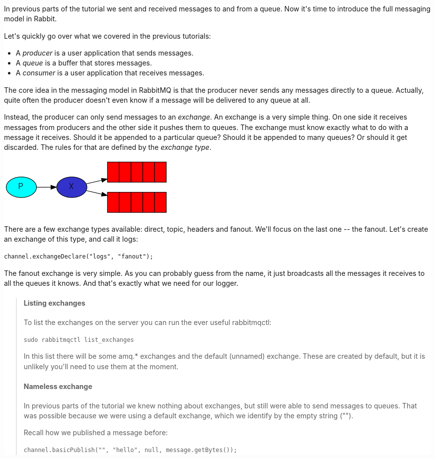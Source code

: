 In previous parts of the tutorial we sent and received messages to and
from a queue. Now it's time to introduce the full messaging model in
Rabbit.

Let's quickly go over what we covered in the previous tutorials:

-   A *producer* is a user application that sends messages.
-   A *queue* is a buffer that stores messages.
-   A *consumer* is a user application that receives messages.

The core idea in the messaging model in RabbitMQ is that the producer
never sends any messages directly to a queue. Actually, quite often the
producer doesn't even know if a message will be delivered to any queue
at all.

Instead, the producer can only send messages to an *exchange*. An
exchange is a very simple thing. On one side it receives messages from
producers and the other side it pushes them to queues. The exchange must
know exactly what to do with a message it receives. Should it be
appended to a particular queue? Should it be appended to many queues? Or
should it get discarded. The rules for that are defined by the *exchange
type*.

![](https://raw.githubusercontent.com/fenago/rabbitmq-jupyterlab/master/images/images_java/exchanges.webp)


There are a few exchange types available: direct, topic, headers and
fanout. We'll focus on the last one -- the fanout. Let's create an
exchange of this type, and call it logs:

``` {.lang-java .hljs}
channel.exchangeDeclare("logs", "fanout");
```

The fanout exchange is very simple. As you can probably guess from the
name, it just broadcasts all the messages it receives to all the queues
it knows. And that's exactly what we need for our logger.

> #### Listing exchanges
>
> To list the exchanges on the server you can run the ever useful
> rabbitmqctl:
>
> ``` {.lang-bash .hljs}
> sudo rabbitmqctl list_exchanges
> ```
>
> In this list there will be some amq.\* exchanges and the default
> (unnamed) exchange. These are created by default, but it is unlikely
> you'll need to use them at the moment.
>
> #### Nameless exchange
>
> In previous parts of the tutorial we knew nothing about exchanges, but
> still were able to send messages to queues. That was possible because
> we were using a default exchange, which we identify by the empty
> string ("").
>
> Recall how we published a message before:
>
> ``` {.lang-java .hljs}
> channel.basicPublish("", "hello", null, message.getBytes());